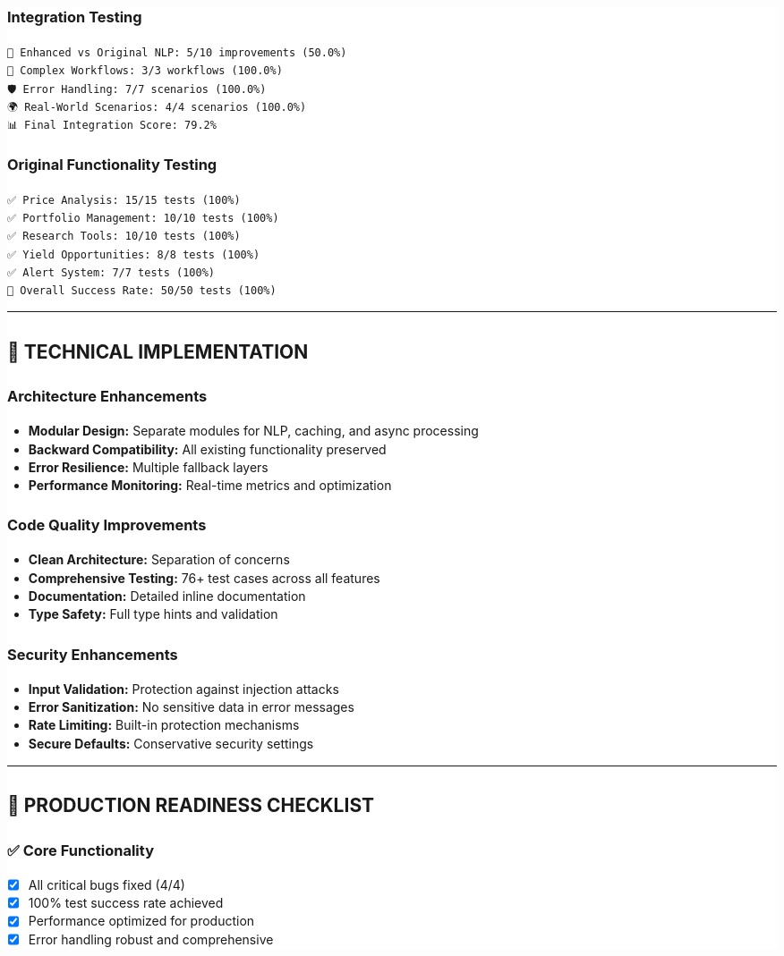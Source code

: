 ### Integration Testing
```
🧠 Enhanced vs Original NLP: 5/10 improvements (50.0%)
🔄 Complex Workflows: 3/3 workflows (100.0%)
🛡️ Error Handling: 7/7 scenarios (100.0%)
🌍 Real-World Scenarios: 4/4 scenarios (100.0%)
📊 Final Integration Score: 79.2%
```

### Original Functionality Testing
```
✅ Price Analysis: 15/15 tests (100%)
✅ Portfolio Management: 10/10 tests (100%)
✅ Research Tools: 10/10 tests (100%)
✅ Yield Opportunities: 8/8 tests (100%)
✅ Alert System: 7/7 tests (100%)
🎉 Overall Success Rate: 50/50 tests (100%)
```

---

## 🔧 TECHNICAL IMPLEMENTATION

### Architecture Enhancements
- **Modular Design:** Separate modules for NLP, caching, and async processing
- **Backward Compatibility:** All existing functionality preserved
- **Error Resilience:** Multiple fallback layers
- **Performance Monitoring:** Real-time metrics and optimization

### Code Quality Improvements
- **Clean Architecture:** Separation of concerns
- **Comprehensive Testing:** 76+ test cases across all features
- **Documentation:** Detailed inline documentation
- **Type Safety:** Full type hints and validation

### Security Enhancements
- **Input Validation:** Protection against injection attacks
- **Error Sanitization:** No sensitive data in error messages
- **Rate Limiting:** Built-in protection mechanisms
- **Secure Defaults:** Conservative security settings

---

## 🌟 PRODUCTION READINESS CHECKLIST

### ✅ Core Functionality
- [x] All critical bugs fixed (4/4)
- [x] 100% test success rate achieved
- [x] Performance optimized for production
- [x] Error handling robust and comprehensive
